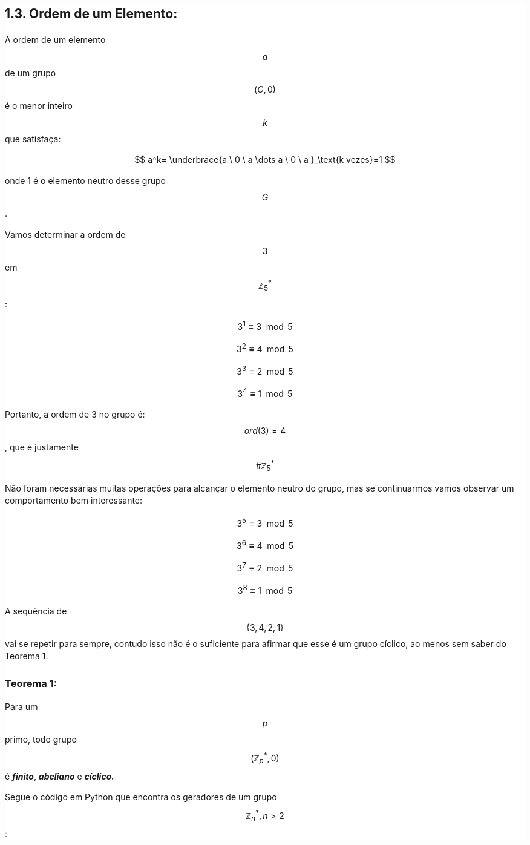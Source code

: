 ## 1.3. Ordem de um Elemento:

A ordem de um elemento $$a$$ de um grupo $$(G, 0)$$ é o menor inteiro $$k$$ que satisfaça:

$$
a^k= \underbrace{a \ 0 \ a \dots  a \ 0 \ a }_\text{k vezes}=1
$$

onde 1 é o elemento neutro desse grupo $$G$$.

Vamos determinar a ordem de $$3$$ em $$ℤ_5^*$$:

$$
3^1 \equiv 3 \mod5
$$

$$
3^2 \equiv4 \mod5
$$

$$
3^3 \equiv 2 \mod5
$$

$$
3^4 \equiv 1 \mod5
$$

Portanto, a ordem de 3 no grupo é: $$ord(3)=4$$, que é justamente $$\# ℤ_5^*$$

Não foram necessárias muitas operações para alcançar o elemento neutro do grupo, mas se continuarmos vamos observar um comportamento bem interessante:

$$
3^5 \equiv 3 \mod5
$$

$$
3^6 \equiv4 \mod5
$$

$$
3^7 \equiv 2 \mod5
$$

$$
3^8 \equiv 1 \mod5
$$

A sequência de $$\{3,4,2,1\}$$ vai se repetir para sempre, contudo isso não é o suficiente para afirmar que esse é um grupo cíclico, ao menos sem saber do Teorema 1.

### Teorema 1:

Para um $$p$$ primo, todo grupo $$(ℤ_p^*, 0)$$ é **_finito_**, **_abeliano_** e **_cíclico._**

Segue o código em Python que encontra os geradores de um grupo $$ℤ^*_n, n>2$$:
